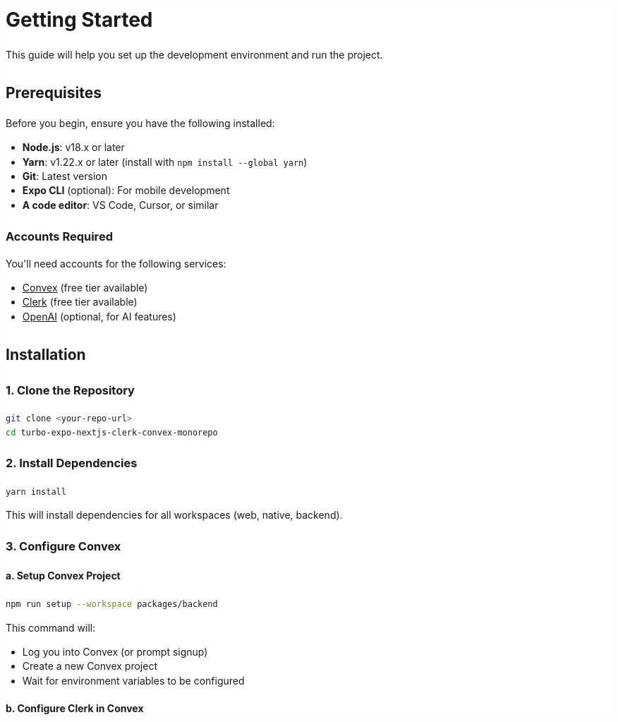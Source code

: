 # Getting Started

This guide will help you set up the development environment and run the project.

## Prerequisites

Before you begin, ensure you have the following installed:

- **Node.js**: v18.x or later
- **Yarn**: v1.22.x or later (install with `npm install --global yarn`)
- **Git**: Latest version
- **Expo CLI** (optional): For mobile development
- **A code editor**: VS Code, Cursor, or similar

### Accounts Required

You'll need accounts for the following services:

- [Convex](https://convex.dev) (free tier available)
- [Clerk](https://clerk.com) (free tier available)
- [OpenAI](https://openai.com) (optional, for AI features)

## Installation

### 1. Clone the Repository

```bash
git clone <your-repo-url>
cd turbo-expo-nextjs-clerk-convex-monorepo
```

### 2. Install Dependencies

```bash
yarn install
```

This will install dependencies for all workspaces (web, native, backend).

### 3. Configure Convex

#### a. Setup Convex Project

```bash
npm run setup --workspace packages/backend
```

This command will:

- Log you into Convex (or prompt signup)
- Create a new Convex project
- Wait for environment variables to be configured

#### b. Configure Clerk in Convex
